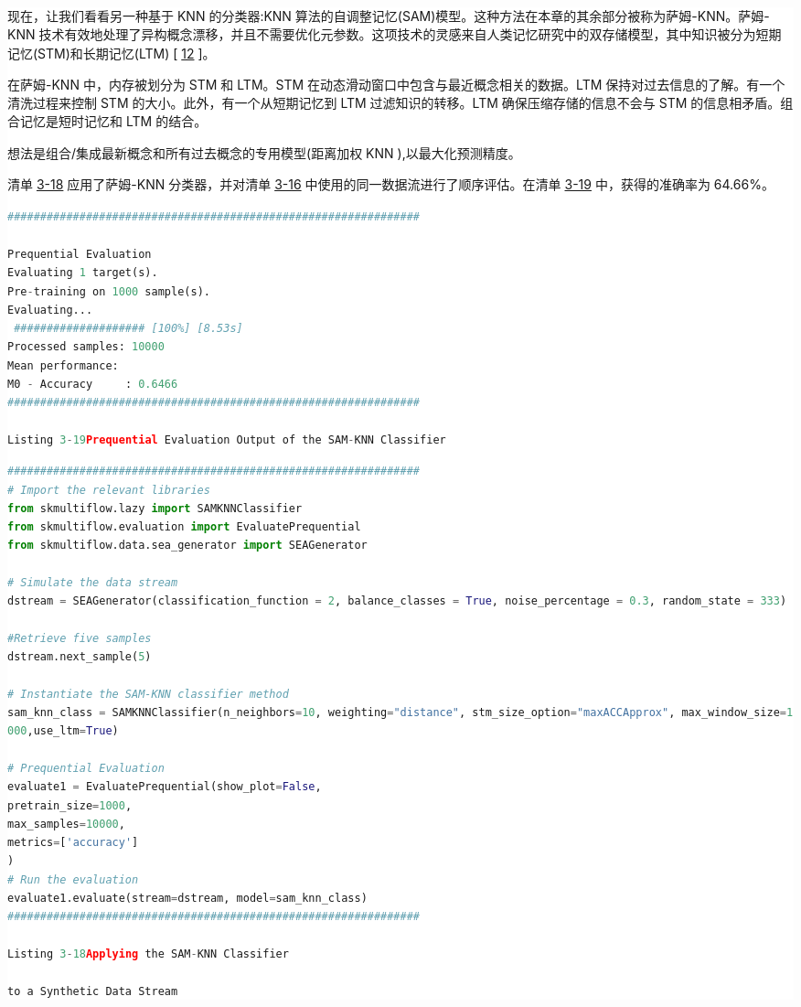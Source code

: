 现在，让我们看看另一种基于 KNN 的分类器:KNN 算法的自调整记忆(SAM)模型。这种方法在本章的其余部分被称为萨姆-KNN。萨姆-KNN 技术有效地处理了异构概念漂移，并且不需要优化元参数。这项技术的灵感来自人类记忆研究中的双存储模型，其中知识被分为短期记忆(STM)和长期记忆(LTM) [ [12](#Par82) ]。

在萨姆-KNN 中，内存被划分为 STM 和 LTM。STM 在动态滑动窗口中包含与最近概念相关的数据。LTM 保持对过去信息的了解。有一个清洗过程来控制 STM 的大小。此外，有一个从短期记忆到 LTM 过滤知识的转移。LTM 确保压缩存储的信息不会与 STM 的信息相矛盾。组合记忆是短时记忆和 LTM 的结合。

想法是组合/集成最新概念和所有过去概念的专用模型(距离加权 KNN ),以最大化预测精度。

清单 [3-18](#PC18) 应用了萨姆-KNN 分类器，并对清单 [3-16](#PC16) 中使用的同一数据流进行了顺序评估。在清单 [3-19](#PC19) 中，获得的准确率为 64.66%。

```py
###############################################################

Prequential Evaluation
Evaluating 1 target(s).
Pre-training on 1000 sample(s).
Evaluating...
 #################### [100%] [8.53s]
Processed samples: 10000
Mean performance:
M0 - Accuracy     : 0.6466
###############################################################

Listing 3-19Prequential Evaluation Output of the SAM-KNN Classifier

```

```py
###############################################################
# Import the relevant libraries
from skmultiflow.lazy import SAMKNNClassifier
from skmultiflow.evaluation import EvaluatePrequential
from skmultiflow.data.sea_generator import SEAGenerator

# Simulate the data stream
dstream = SEAGenerator(classification_function = 2, balance_classes = True, noise_percentage = 0.3, random_state = 333)

#Retrieve five samples
dstream.next_sample(5)

# Instantiate the SAM-KNN classifier method
sam_knn_class = SAMKNNClassifier(n_neighbors=10, weighting="distance", stm_size_option="maxACCApprox", max_window_size=1000,use_ltm=True)

# Prequential Evaluation
evaluate1 = EvaluatePrequential(show_plot=False,
pretrain_size=1000,
max_samples=10000,
metrics=['accuracy']
)
# Run the evaluation
evaluate1.evaluate(stream=dstream, model=sam_knn_class)
###############################################################

Listing 3-18Applying the SAM-KNN Classifier

to a Synthetic Data Stream

```
